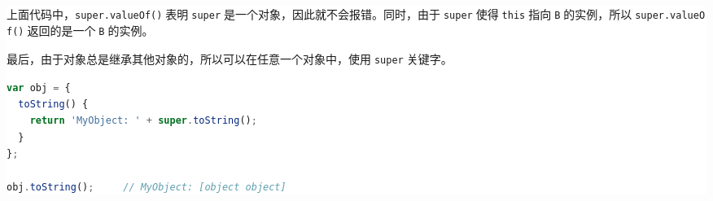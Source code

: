 上面代码中，`super.valueOf()` 表明 `super` 是一个对象，因此就不会报错。同时，由于 `super` 使得 `this` 指向 `B` 的实例，所以 `super.valueOf()` 返回的是一个 `B` 的实例。

最后，由于对象总是继承其他对象的，所以可以在任意一个对象中，使用 `super` 关键字。

```javascript
var obj = {
  toString() {
    return 'MyObject: ' + super.toString();
  }
};

obj.toString();     // MyObject: [object object]
```